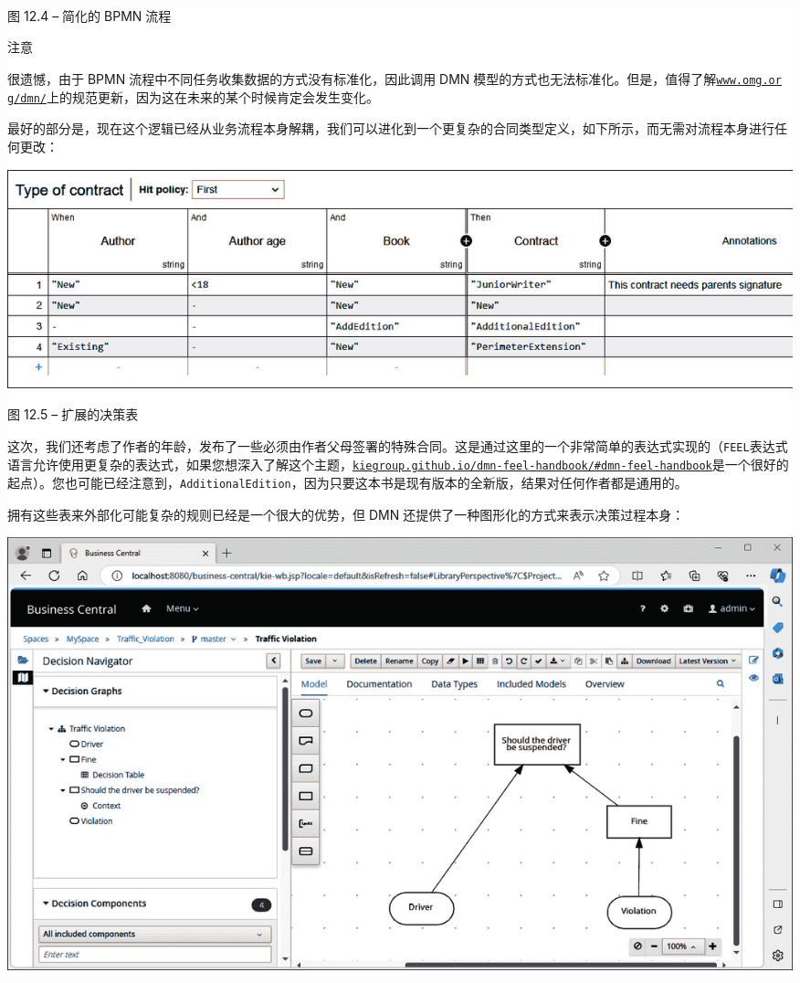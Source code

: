 图 12.4 – 简化的 BPMN 流程

注意

很遗憾，由于 BPMN 流程中不同任务收集数据的方式没有标准化，因此调用 DMN 模型的方式也无法标准化。但是，值得了解[`www.omg.org/dmn/`](https://www.omg.org/dmn/)上的规范更新，因为这在未来的某个时候肯定会发生变化。

最好的部分是，现在这个逻辑已经从业务流程本身解耦，我们可以进化到一个更复杂的合同类型定义，如下所示，而无需对流程本身进行任何更改：

![图 12.5 – 扩展的决策表](img/B21293_12_5.jpg)

图 12.5 – 扩展的决策表

这次，我们还考虑了作者的年龄，发布了一些必须由作者父母签署的特殊合同。这是通过这里的一个非常简单的表达式实现的（`FEEL`表达式语言允许使用更复杂的表达式，如果您想深入了解这个主题，[`kiegroup.github.io/dmn-feel-handbook/#dmn-feel-handbook`](https://kiegroup.github.io/dmn-feel-handbook/#dmn-feel-handbook)是一个很好的起点）。您也可能已经注意到，`AdditionalEdition`，因为只要这本书是现有版本的全新版，结果对任何作者都是通用的。

拥有这些表来外部化可能复杂的规则已经是一个很大的优势，但 DMN 还提供了一种图形化的方式来表示决策过程本身：

![图 12.6 – 决策图的示例](img/B21293_12_6.jpg)

